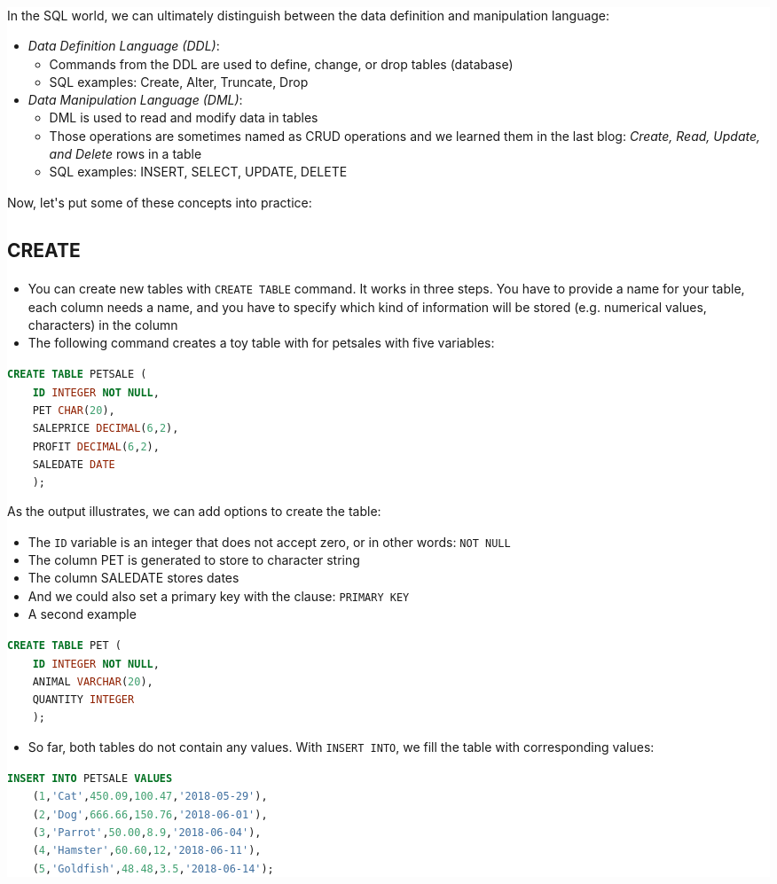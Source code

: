 In the SQL world, we can ultimately distinguish between the data definition and manipulation language:

- *Data Definition Language (DDL)*: 
  - Commands from the DDL are used to define, change, or drop tables (database)
  - SQL examples: Create, Alter, Truncate, Drop
- *Data Manipulation Language (DML)*: 
  - DML is used to read and modify data in tables
  - Those operations are sometimes named as CRUD operations and we learned them in the last blog: *Create, Read, Update, and Delete* rows in a table
  - SQL examples: INSERT, SELECT, UPDATE, DELETE

Now, let's put some of these concepts into practice:

## CREATE

- You can create new tables with `CREATE TABLE` command. It works in three steps. You have to provide a name for your table, each column needs a name, and you have to specify which kind of information will be stored (e.g. numerical values, characters) in the column
- The following command creates a toy table with for petsales with five variables:


```{.sql .klippy}
CREATE TABLE PETSALE (
    ID INTEGER NOT NULL,
    PET CHAR(20),
    SALEPRICE DECIMAL(6,2),
    PROFIT DECIMAL(6,2),
    SALEDATE DATE
    );
```

As the output illustrates, we can add options to create the table:

- The `ID` variable is an integer that does not accept zero, or in other words: `NOT NULL`
- The column PET is generated to store to character string
- The column SALEDATE stores dates
- And we could also set a primary key with the clause: `PRIMARY KEY`
- A second example


```{.sql .klippy}
CREATE TABLE PET (
    ID INTEGER NOT NULL,
    ANIMAL VARCHAR(20),
    QUANTITY INTEGER
    );
```

- So far, both tables do not contain any values. With `INSERT INTO`, we fill the table with corresponding values:


```{.sql .klippy}
INSERT INTO PETSALE VALUES
    (1,'Cat',450.09,100.47,'2018-05-29'),
    (2,'Dog',666.66,150.76,'2018-06-01'),
    (3,'Parrot',50.00,8.9,'2018-06-04'),
    (4,'Hamster',60.60,12,'2018-06-11'),
    (5,'Goldfish',48.48,3.5,'2018-06-14');
```
